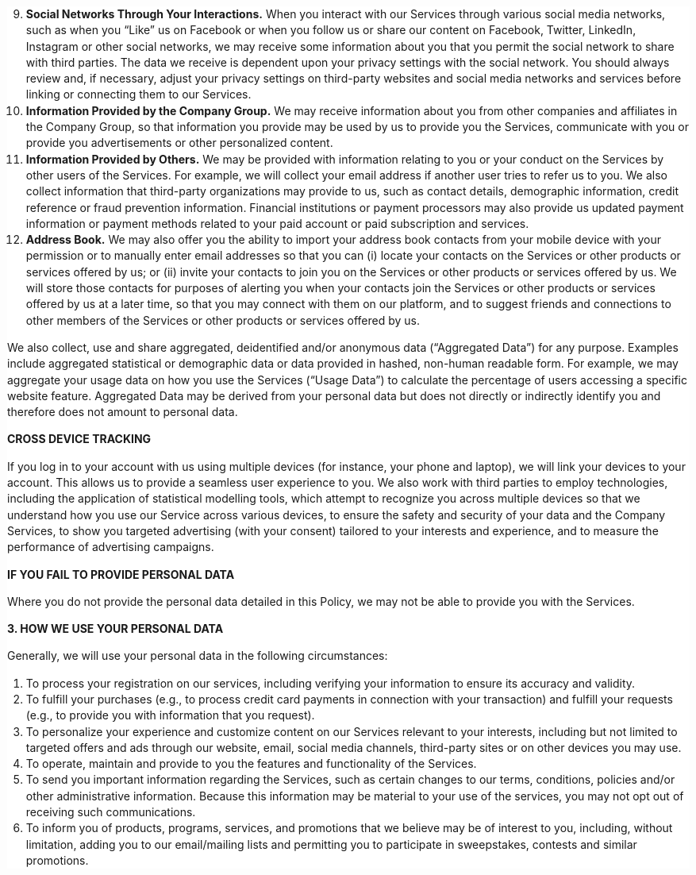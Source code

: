 9. **Social Networks Through Your Interactions.** When you interact with our Services through various social media networks, such as when you “Like” us on Facebook or when you follow us or share our content on Facebook, Twitter, LinkedIn, Instagram or other social networks, we may receive some information about you that you permit the social network to share with third parties. The data we receive is dependent upon your privacy settings with the social network. You should always review and, if necessary, adjust your privacy settings on third-party websites and social media networks and services before linking or connecting them to our Services.
10. **Information Provided by the Company Group.** We may receive information about you from other companies and affiliates in the Company Group, so that information you provide may be used by us to provide you the Services, communicate with you or provide you advertisements or other personalized content.
11. **Information Provided by Others.** We may be provided with information relating to you or your conduct on the Services by other users of the Services. For example, we will collect your email address if another user tries to refer us to you. We also collect information that third-party organizations may provide to us, such as contact details, demographic information, credit reference or fraud prevention information. Financial institutions or payment processors may also provide us updated payment information or payment methods related to your paid account or paid subscription and services.
12. **Address Book.** We may also offer you the ability to import your address book contacts from your mobile device with your permission or to manually enter email addresses so that you can (i) locate your contacts on the Services or other products or services offered by us; or (ii) invite your contacts to join you on the Services or other products or services offered by us. We will store those contacts for purposes of alerting you when your contacts join the Services or other products or services offered by us at a later time, so that you may connect with them on our platform, and to suggest friends and connections to other members of the Services or other products or services offered by us.

We also collect, use and share aggregated, deidentified and/or anonymous data (“Aggregated Data”) for any purpose. Examples include aggregated statistical or demographic data or data provided in hashed, non-human readable form. For example, we may aggregate your usage data on how you use the Services (“Usage Data”) to calculate the percentage of users accessing a specific website feature. Aggregated Data may be derived from your personal data but does not directly or indirectly identify you and therefore does not amount to personal data.

**CROSS DEVICE TRACKING**

If you log in to your account with us using multiple devices (for instance, your phone and laptop), we will link your devices to your account. This allows us to provide a seamless user experience to you. We also work with third parties to employ technologies, including the application of statistical modelling tools, which attempt to recognize you across multiple devices so that we understand how you use our Service across various devices, to ensure the safety and security of your data and the Company Services, to show you targeted advertising (with your consent) tailored to your interests and experience, and to measure the performance of advertising campaigns.

**IF YOU FAIL TO PROVIDE PERSONAL DATA**

Where you do not provide the personal data detailed in this Policy, we may not be able to provide you with the Services.

**3\. HOW WE USE YOUR PERSONAL DATA**

Generally, we will use your personal data in the following circumstances:

1. To process your registration on our services, including verifying your information to ensure its accuracy and validity.
2. To fulfill your purchases (e.g., to process credit card payments in connection with your transaction) and fulfill your requests (e.g., to provide you with information that you request).
3. To personalize your experience and customize content on our Services relevant to your interests, including but not limited to targeted offers and ads through our website, email, social media channels, third-party sites or on other devices you may use.
4. To operate, maintain and provide to you the features and functionality of the Services.
5. To send you important information regarding the Services, such as certain changes to our terms, conditions, policies and/or other administrative information. Because this information may be material to your use of the services, you may not opt out of receiving such communications.
6. To inform you of products, programs, services, and promotions that we believe may be of interest to you, including, without limitation, adding you to our email/mailing lists and permitting you to participate in sweepstakes, contests and similar promotions.